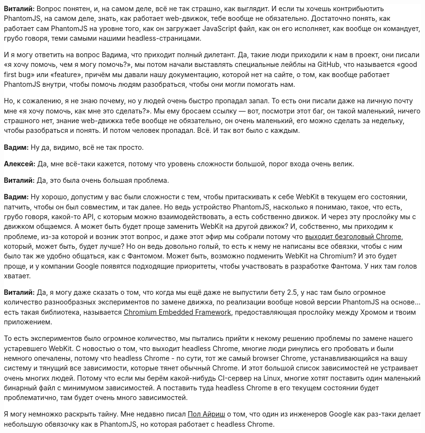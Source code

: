 **Виталий:**
Вопрос понятен, и, на самом деле, всё не так страшно, как выглядит. И если ты хочешь контрибьютить PhantomJS, на самом деле, знать, как работает web-движок, тебе вообще не обязательно. Достаточно понять, как работает сам PhantomJS на уровне того, как он загружает JavaScript файл, как он его исполняет, как вообще он командует, грубо говоря, теми самыми нашими headless-страницами.

И я могу ответить на вопрос Вадима, что приходит полный дилетант. Да, такие люди приходили к нам в проект, они писали «я хочу помочь, чем я могу помочь?», мы потом начали выставлять специальные лейблы на GitHub, что называется «good first bug» или «feature», причём мы давали нашу документацию, которой нет на сайте, о том, как вообще работает PhantomJS внутри, чтобы помочь людям разобраться, чтобы они могли помогать нам.

Но, к сожалению, я не знаю почему, но у людей очень быстро пропадал запал. То есть они писали даже на личную почту мне «я хочу помочь, как мне это сделать?». Мы ему бросаем ссылку — вот, посмотри этот баг, он такой маленький, ничего страшного нет, знание web-движка тебе вообще не обязательно, он очень маленький, его можно сделать за недельку, чтобы разобраться и понять. И потом человек пропадал. Всё. И так вот было с каждым.

**Вадим:**
Ну да, видимо, всё не так просто.

**Алексей:**
Да, мне всё-таки кажется, потому что уровень сложности большой, порог входа очень велик.

**Виталий:**
Да, это была очень большая проблема.

**Вадим:**
Ну хорошо, допустим у вас были сложности с тем, чтобы притаскивать к себе WebKit в текущем его состоянии, патчить, чтобы он был совместим, и так далее. Но ведь устройство PhantomJS, насколько я понимаю, такое, что есть, грубо говоря, какой-то API, с которым можно взаимодействовать, а есть собственно движок. И через эту прослойку мы с движком общаемся. А может быть будет проще заменить WebKit на другой движок? И, собственно, мы приходим к проблеме, из-за которой и возник этот вопрос, и даже этот эфир мы собрали потому что [выходит безголовый Chrome](https://www.chromestatus.com/features/5678767817097216), который, может быть, будет лучше? Но он ведь довольно голый, то есть к нему не написаны все обвязки, чтобы с ним было так же удобно общаться, как с Фантомом. Может быть, возможно подменить WebKit на Chromium? И это будет проще, и у компании Google появятся подходящие приоритеты, чтобы участвовать в разработке Фантома. У них там голов хватает.

**Виталий:**
Да, я могу даже сказать о том, что когда мы ещё даже не выпустили бету 2.5, у нас там было огромное количество разнообразных экспериментов по замене движка, по реализации вообще новой версии PhantomJS на основе... есть такая библиотека, называется [Chromium Embedded Framework](https://en.wikipedia.org/wiki/Chromium_Embedded_Framework), предоставляющая прослойку между Хромом и твоим приложением.

То есть экспериментов было огромное количество, мы пытались прийти к некому решению проблемы по замене нашего устаревшего WebKit. С новостью о том, что выходит headless Chrome, многие люди ринулись его пробовать и были немного опечалены, потому что headless Chrome - по сути, тот же самый browser Chrome, устанавливающийся на вашу систему и тянущий все зависимости, которые тянет обычный Chrome. И этот большой список зависимостей не устраивает очень многих людей. Потому что если мы берём какой-нибудь CI-сервер на Linux, многие хотят поставить один маленький бинарный файл с минимумом зависимостей. А поставить туда headless Chrome в его текущем состоянии будет проблематично, там будет очень много зависимостей.

Я могу немножко раскрыть тайну. Мне недавно писал [Пол Айриш](https://www.paulirish.com) о том, что один из инженеров Google как раз-таки делает небольшую обвязочку как в PhantomJS, но которая работает с headless Chrome.
